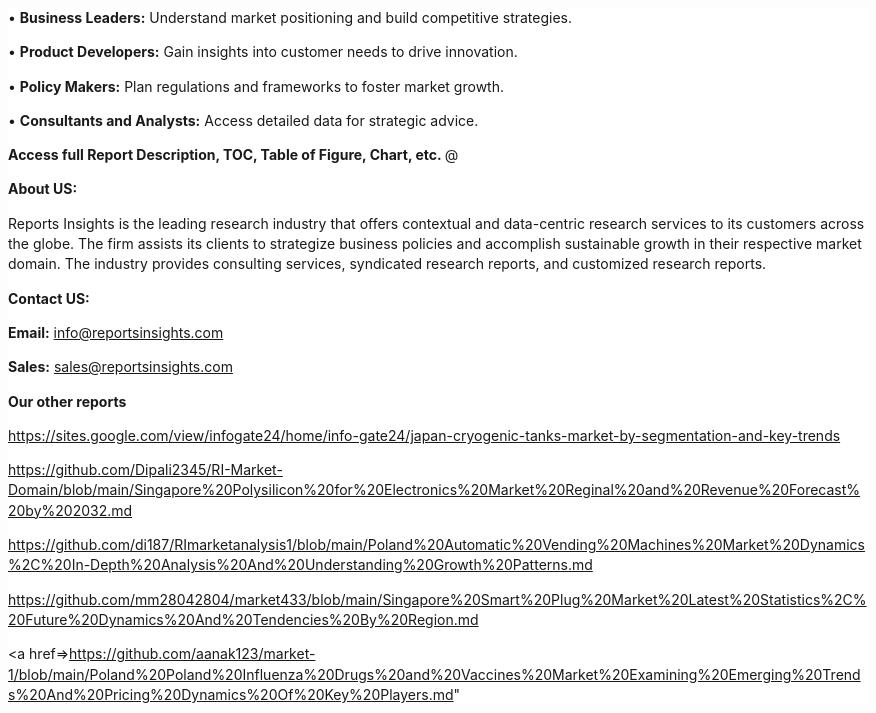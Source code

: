 • <strong>Business Leaders:</strong> Understand market positioning and build competitive strategies.

• <strong>Product Developers:</strong> Gain insights into customer needs to drive innovation.

• <strong>Policy Makers:</strong> Plan regulations and frameworks to foster market growth.

• <strong>Consultants and Analysts:</strong> Access detailed data for strategic advice.
</ul>
<strong>Access full Report Description, TOC, Table of Figure, Chart, etc. </strong>@  <a href= style=color:#0000ff;></a></font>

<strong><strong>About US</strong>:</strong>

Reports Insights is the leading research industry that offers contextual and data-centric research services to its customers across the globe. The firm assists its clients to strategize business policies and accomplish sustainable growth in their respective market domain. The industry provides consulting services, syndicated research reports, and customized research reports.

<strong>Contact US:</strong>

<p class=""""><b>Email:</b> <a href=mailto:info@reportsinsights.com>info@reportsinsights.com</a></p>
<p class=""""><b>Sales:</b> <a href=mailto:sales@reportsinsights.com>sales@reportsinsights.com</a></p>

<strong>Our other reports</strong>

<a href=https://sites.google.com/view/infogate24/home/info-gate24/japan-cryogenic-tanks-market-by-segmentation-and-key-trends>https://sites.google.com/view/infogate24/home/info-gate24/japan-cryogenic-tanks-market-by-segmentation-and-key-trends</a>

<a href=https://github.com/Dipali2345/RI-Market-Domain/blob/main/Singapore%20Polysilicon%20for%20Electronics%20Market%20Reginal%20and%20Revenue%20Forecast%20by%202032.md>https://github.com/Dipali2345/RI-Market-Domain/blob/main/Singapore%20Polysilicon%20for%20Electronics%20Market%20Reginal%20and%20Revenue%20Forecast%20by%202032.md</a>

<a href=https://github.com/di187/RImarketanalysis1/blob/main/Poland%20Automatic%20Vending%20Machines%20Market%20Dynamics%2C%20In-Depth%20Analysis%20And%20Understanding%20Growth%20Patterns.md>https://github.com/di187/RImarketanalysis1/blob/main/Poland%20Automatic%20Vending%20Machines%20Market%20Dynamics%2C%20In-Depth%20Analysis%20And%20Understanding%20Growth%20Patterns.md</a>

<a href=https://github.com/mm28042804/market433/blob/main/Singapore%20Smart%20Plug%20Market%20Latest%20Statistics%2C%20Future%20Dynamics%20And%20Tendencies%20By%20Region.md>https://github.com/mm28042804/market433/blob/main/Singapore%20Smart%20Plug%20Market%20Latest%20Statistics%2C%20Future%20Dynamics%20And%20Tendencies%20By%20Region.md</a>

<a href=>https://github.com/aanak123/market-1/blob/main/Poland%20Poland%20Influenza%20Drugs%20and%20Vaccines%20Market%20Examining%20Emerging%20Trends%20And%20Pricing%20Dynamics%20Of%20Key%20Players.md</a>"
